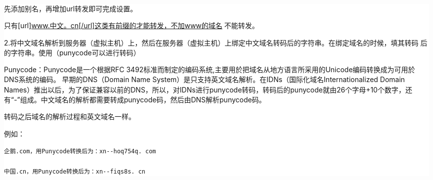 先添加别名，再增加url转发即可完成设置。

只有[url]www.中文。cn[/url]这类有前缀的才能转发，不加www的域名
不能转发。

2.将中文域名解析到服务器（虚拟主机）上，然后在服务器（虚拟主机）上绑定中文域名转码后的字符串。在绑定域名的时候，填其转码
后的字符串。使用（punycode可以进行转码）

Punycode：Punycode是一个根据RFC 3492标准而制定的编码系统,主要用於把域名从地方语言所采用的Unicode编码转换成为可用於DNS系统的编码。
早期的DNS（Domain Name System）是只支持英文域名解析。在IDNs（国际化域名Internationalized Domain Names）推出以后，为了保证兼容以前的DNS，所以，对IDNs进行punycode转码，转码后的punycode就由26个字母+10个数字，还有“-”组成。中文域名的解析都需要转成punycode码，然后由DNS解析punycode码。

转码之后域名的解析过程和英文域名一样。

例如：

    企鹅.com，用Punycode转换后为：xn--hoq754q. com

    中国.cn，用Punycode转换后为：xn--fiqs8s. cn